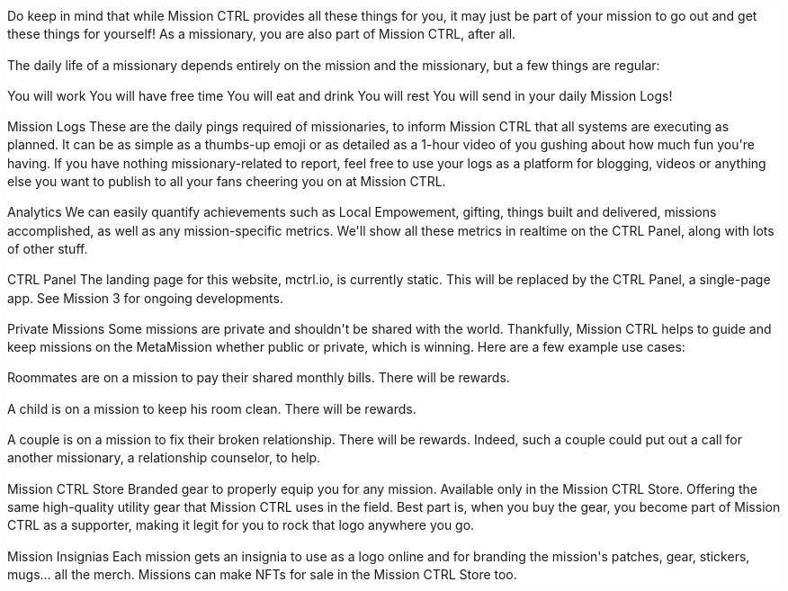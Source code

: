  Do keep in mind that while Mission CTRL provides all these things for you,
  it may just be part of your mission to go out and get these things for
  yourself! As a missionary, you are also part of Mission CTRL, after all.

  The daily life of a missionary depends entirely on the mission and the
  missionary, but a few things are regular:
  
  You will work
  You will have free time
  You will eat and drink
  You will rest
  You will send in your daily Mission Logs!

Mission Logs
  These are the daily pings required of missionaries, to inform Mission CTRL
  that all systems are executing as planned. It can be as simple as a
  thumbs-up emoji or as detailed as a 1-hour video of you gushing about how
  much fun you're having. If you have nothing missionary-related to report,
  feel free to use your logs as a platform for blogging, videos or anything
  else you want to publish to all your fans cheering you on at Mission CTRL.

Analytics
  We can easily quantify achievements such as Local Empowement,
  gifting, things built and delivered, missions accomplished, as well as any
  mission-specific metrics. We'll show all these metrics in realtime on the
  CTRL Panel, along with lots of other stuff.
  
CTRL Panel
  The landing page for this website, mctrl.io, is currently static. This will
  be replaced by the CTRL Panel, a single-page app. See Mission 3 for
  ongoing developments.

Private Missions
  Some missions are private and shouldn't be shared with the world. Thankfully,
  Mission CTRL helps to guide and keep missions on the MetaMission whether
  public or private, which is winning. Here are a few example use cases:
  
  Roommates are on a mission to pay their shared monthly bills. There will be
  rewards.
  
  A child is on a mission to keep his room clean. There will be rewards.
  
  A couple is on a mission to fix their broken relationship. There will be
  rewards. Indeed, such a couple could put out a call for another missionary,
  a relationship counselor, to help.

Mission CTRL Store
  Branded gear to properly equip you for any mission.
  Available only in the Mission CTRL Store.
  Offering the same high-quality utility gear that Mission CTRL uses in the
  field. Best part is, when you buy the gear, you become part of Mission CTRL
  as a supporter, making it legit for you to rock that logo anywhere you go.

Mission Insignias
  Each mission gets an insignia to use as a logo online and for branding the mission's patches, gear, stickers, mugs... all the merch. Missions can make NFTs for sale in the Mission CTRL Store too.
